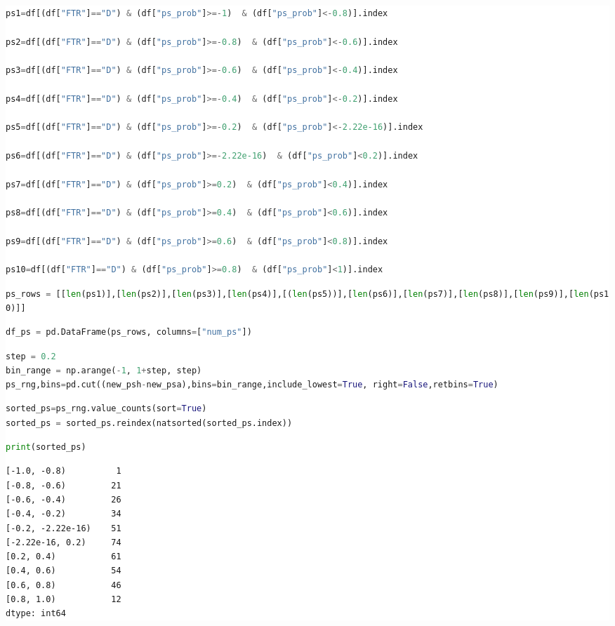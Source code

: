 


```python
ps1=df[(df["FTR"]=="D") & (df["ps_prob"]>=-1)  & (df["ps_prob"]<-0.8)].index

ps2=df[(df["FTR"]=="D") & (df["ps_prob"]>=-0.8)  & (df["ps_prob"]<-0.6)].index

ps3=df[(df["FTR"]=="D") & (df["ps_prob"]>=-0.6)  & (df["ps_prob"]<-0.4)].index

ps4=df[(df["FTR"]=="D") & (df["ps_prob"]>=-0.4)  & (df["ps_prob"]<-0.2)].index

ps5=df[(df["FTR"]=="D") & (df["ps_prob"]>=-0.2)  & (df["ps_prob"]<-2.22e-16)].index

ps6=df[(df["FTR"]=="D") & (df["ps_prob"]>=-2.22e-16)  & (df["ps_prob"]<0.2)].index

ps7=df[(df["FTR"]=="D") & (df["ps_prob"]>=0.2)  & (df["ps_prob"]<0.4)].index

ps8=df[(df["FTR"]=="D") & (df["ps_prob"]>=0.4)  & (df["ps_prob"]<0.6)].index

ps9=df[(df["FTR"]=="D") & (df["ps_prob"]>=0.6)  & (df["ps_prob"]<0.8)].index

ps10=df[(df["FTR"]=="D") & (df["ps_prob"]>=0.8)  & (df["ps_prob"]<1)].index

```


```python
ps_rows = [[len(ps1)],[len(ps2)],[len(ps3)],[len(ps4)],[(len(ps5))],[len(ps6)],[len(ps7)],[len(ps8)],[len(ps9)],[len(ps10)]]
```


```python
df_ps = pd.DataFrame(ps_rows, columns=["num_ps"])
```


```python
step = 0.2
bin_range = np.arange(-1, 1+step, step)
ps_rng,bins=pd.cut((new_psh-new_psa),bins=bin_range,include_lowest=True, right=False,retbins=True)
```


```python
sorted_ps=ps_rng.value_counts(sort=True)
sorted_ps = sorted_ps.reindex(natsorted(sorted_ps.index))
```


```python
print(sorted_ps)
```

    [-1.0, -0.8)          1
    [-0.8, -0.6)         21
    [-0.6, -0.4)         26
    [-0.4, -0.2)         34
    [-0.2, -2.22e-16)    51
    [-2.22e-16, 0.2)     74
    [0.2, 0.4)           61
    [0.4, 0.6)           54
    [0.6, 0.8)           46
    [0.8, 1.0)           12
    dtype: int64
    